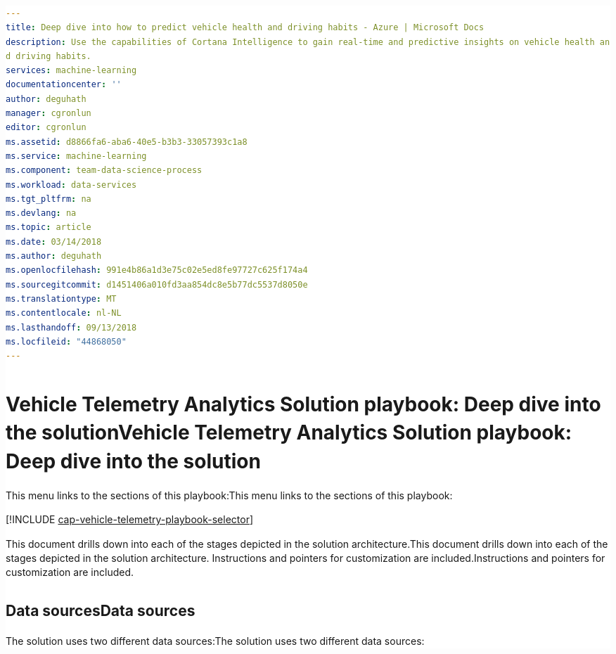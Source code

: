 ```yaml
---
title: Deep dive into how to predict vehicle health and driving habits - Azure | Microsoft Docs
description: Use the capabilities of Cortana Intelligence to gain real-time and predictive insights on vehicle health and driving habits.
services: machine-learning
documentationcenter: ''
author: deguhath
manager: cgronlun
editor: cgronlun
ms.assetid: d8866fa6-aba6-40e5-b3b3-33057393c1a8
ms.service: machine-learning
ms.component: team-data-science-process
ms.workload: data-services
ms.tgt_pltfrm: na
ms.devlang: na
ms.topic: article
ms.date: 03/14/2018
ms.author: deguhath
ms.openlocfilehash: 991e4b86a1d3e75c02e5ed8fe97727c625f174a4
ms.sourcegitcommit: d1451406a010fd3aa854dc8e5b77dc5537d8050e
ms.translationtype: MT
ms.contentlocale: nl-NL
ms.lasthandoff: 09/13/2018
ms.locfileid: "44868050"
---
```

# <a name="vehicle-telemetry-analytics-solution-playbook-deep-dive-into-the-solution"></a><span data-ttu-id="87ce5-103">Vehicle Telemetry Analytics Solution playbook: Deep dive into the solution</span><span class="sxs-lookup"><span data-stu-id="87ce5-103">Vehicle Telemetry Analytics Solution playbook: Deep dive into the solution</span></span>
<span data-ttu-id="87ce5-104">This menu links to the sections of this playbook:</span><span class="sxs-lookup"><span data-stu-id="87ce5-104">This menu links to the sections of this playbook:</span></span> 

[!INCLUDE [cap-vehicle-telemetry-playbook-selector](../../../includes/cap-vehicle-telemetry-playbook-selector.md)]

<span data-ttu-id="87ce5-105">This document drills down into each of the stages depicted in the solution architecture.</span><span class="sxs-lookup"><span data-stu-id="87ce5-105">This document drills down into each of the stages depicted in the solution architecture.</span></span> <span data-ttu-id="87ce5-106">Instructions and pointers for customization are included.</span><span class="sxs-lookup"><span data-stu-id="87ce5-106">Instructions and pointers for customization are included.</span></span> 

## <a name="data-sources"></a><span data-ttu-id="87ce5-107">Data sources</span><span class="sxs-lookup"><span data-stu-id="87ce5-107">Data sources</span></span>
<span data-ttu-id="87ce5-108">The solution uses two different data sources:</span><span class="sxs-lookup"><span data-stu-id="87ce5-108">The solution uses two different data sources:</span></span>
